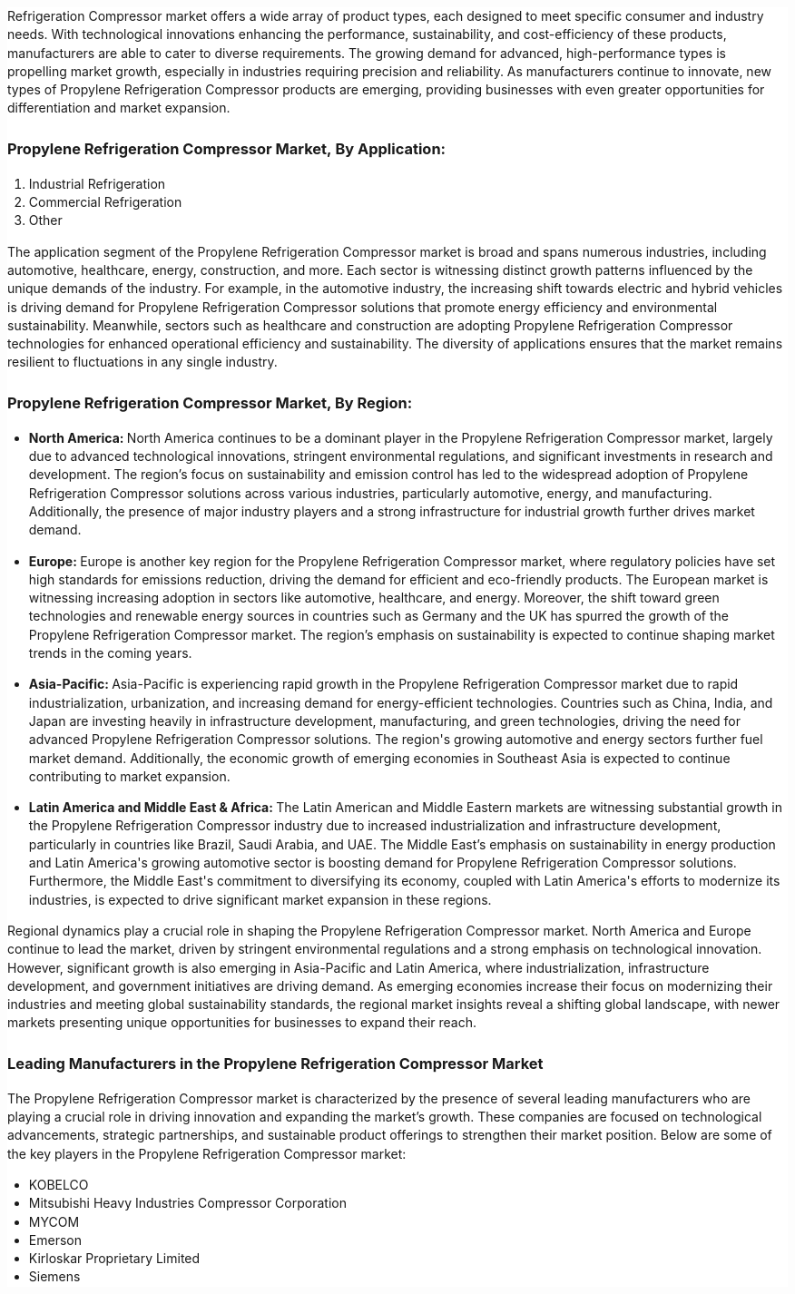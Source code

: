 Refrigeration Compressor market offers a wide array of product types, each designed to meet specific consumer and industry needs. With technological innovations enhancing the performance, sustainability, and cost-efficiency of these products, manufacturers are able to cater to diverse requirements. The growing demand for advanced, high-performance types is propelling market growth, especially in industries requiring precision and reliability. As manufacturers continue to innovate, new types of Propylene Refrigeration Compressor products are emerging, providing businesses with even greater opportunities for differentiation and market expansion.</p><h3>Propylene Refrigeration Compressor Market,&nbsp;By Application:</h3><ol><li>Industrial Refrigeration<li> Commercial Refrigeration<li> Other</li></ol><p>The application segment of the Propylene Refrigeration Compressor market is broad and spans numerous industries, including automotive, healthcare, energy, construction, and more. Each sector is witnessing distinct growth patterns influenced by the unique demands of the industry. For example, in the automotive industry, the increasing shift towards electric and hybrid vehicles is driving demand for Propylene Refrigeration Compressor solutions that promote energy efficiency and environmental sustainability. Meanwhile, sectors such as healthcare and construction are adopting Propylene Refrigeration Compressor technologies for enhanced operational efficiency and sustainability. The diversity of applications ensures that the market remains resilient to fluctuations in any single industry.</p><h3>Propylene Refrigeration Compressor Market, By Region:</h3><ul><li><p><strong>North America:&nbsp;</strong>North America continues to be a dominant player in the Propylene Refrigeration Compressor market, largely due to advanced technological innovations, stringent environmental regulations, and significant investments in research and development. The region&rsquo;s focus on sustainability and emission control has led to the widespread adoption of Propylene Refrigeration Compressor solutions across various industries, particularly automotive, energy, and manufacturing. Additionally, the presence of major industry players and a strong infrastructure for industrial growth further drives market demand.</p></li><li><p><strong><strong>Europe:&nbsp;</strong></strong>Europe is another key region for the Propylene Refrigeration Compressor market, where regulatory policies have set high standards for emissions reduction, driving the demand for efficient and eco-friendly products. The European market is witnessing increasing adoption in sectors like automotive, healthcare, and energy. Moreover, the shift toward green technologies and renewable energy sources in countries such as Germany and the UK has spurred the growth of the Propylene Refrigeration Compressor market. The region&rsquo;s emphasis on sustainability is expected to continue shaping market trends in the coming years.</p></li><li><p><strong><strong>Asia-Pacific:&nbsp;</strong></strong>Asia-Pacific is experiencing rapid growth in the Propylene Refrigeration Compressor market due to rapid industrialization, urbanization, and increasing demand for energy-efficient technologies. Countries such as China, India, and Japan are investing heavily in infrastructure development, manufacturing, and green technologies, driving the need for advanced Propylene Refrigeration Compressor solutions. The region's growing automotive and energy sectors further fuel market demand. Additionally, the economic growth of emerging economies in Southeast Asia is expected to continue contributing to market expansion.</p></li><li><p><strong><strong>Latin America and Middle East &amp; Africa:&nbsp;</strong></strong>The Latin American and Middle Eastern markets are witnessing substantial growth in the Propylene Refrigeration Compressor industry due to increased industrialization and infrastructure development, particularly in countries like Brazil, Saudi Arabia, and UAE. The Middle East&rsquo;s emphasis on sustainability in energy production and Latin America's growing automotive sector is boosting demand for Propylene Refrigeration Compressor solutions. Furthermore, the Middle East's commitment to diversifying its economy, coupled with Latin America's efforts to modernize its industries, is expected to drive significant market expansion in these regions.</p></li></ul><p>Regional dynamics play a crucial role in shaping the Propylene Refrigeration Compressor market. North America and Europe continue to lead the market, driven by stringent environmental regulations and a strong emphasis on technological innovation. However, significant growth is also emerging in Asia-Pacific and Latin America, where industrialization, infrastructure development, and government initiatives are driving demand. As emerging economies increase their focus on modernizing their industries and meeting global sustainability standards, the regional market insights reveal a shifting global landscape, with newer markets presenting unique opportunities for businesses to expand their reach.</p><h3><strong>Leading Manufacturers in the Propylene Refrigeration Compressor Market</strong></h3><p>The Propylene Refrigeration Compressor market is characterized by the presence of several leading manufacturers who are playing a crucial role in driving innovation and expanding the market&rsquo;s growth. These companies are focused on technological advancements, strategic partnerships, and sustainable product offerings to strengthen their market position. Below are some of the key players in the Propylene Refrigeration Compressor market:</p></div><div class="article-main__content" data-test-id="publishing-text-block"><ul><li><span class="">KOBELCO<li>Mitsubishi Heavy Industries Compressor Corporation<li>MYCOM<li>Emerson<li>Kirloskar Proprietary Limited<li>Siemens